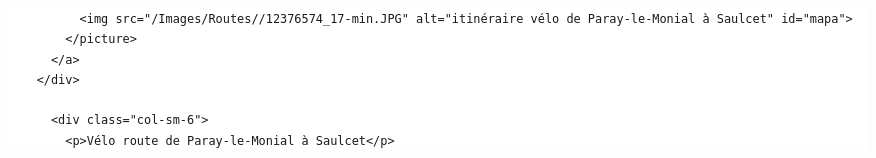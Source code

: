               <img src="/Images/Routes//12376574_17-min.JPG" alt="itinéraire vélo de Paray-le-Monial à Saulcet" id="mapa">
            </picture>
          </a>
        </div>

          <div class="col-sm-6">
            <p>Vélo route de Paray-le-Monial à Saulcet</p>